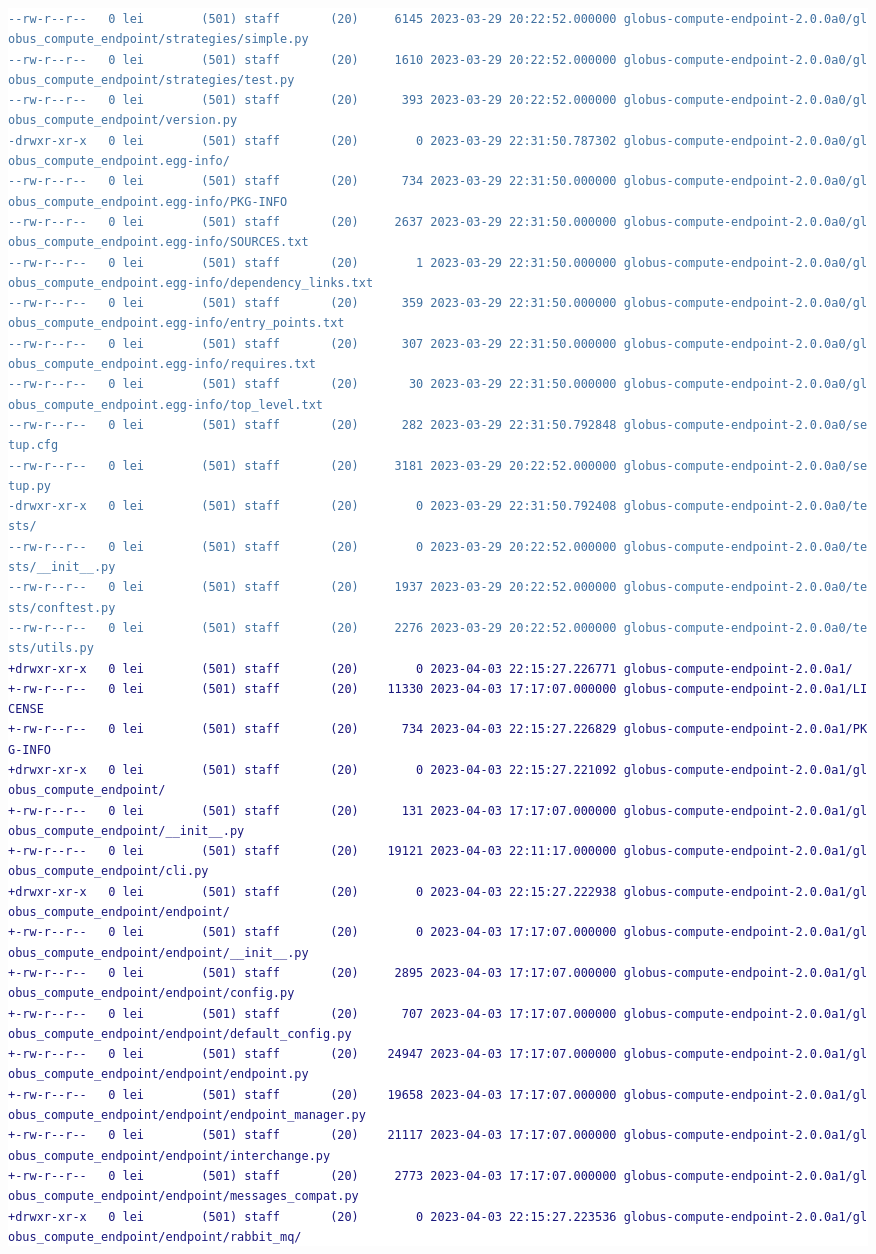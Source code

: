 ```diff
--rw-r--r--   0 lei        (501) staff       (20)     6145 2023-03-29 20:22:52.000000 globus-compute-endpoint-2.0.0a0/globus_compute_endpoint/strategies/simple.py
--rw-r--r--   0 lei        (501) staff       (20)     1610 2023-03-29 20:22:52.000000 globus-compute-endpoint-2.0.0a0/globus_compute_endpoint/strategies/test.py
--rw-r--r--   0 lei        (501) staff       (20)      393 2023-03-29 20:22:52.000000 globus-compute-endpoint-2.0.0a0/globus_compute_endpoint/version.py
-drwxr-xr-x   0 lei        (501) staff       (20)        0 2023-03-29 22:31:50.787302 globus-compute-endpoint-2.0.0a0/globus_compute_endpoint.egg-info/
--rw-r--r--   0 lei        (501) staff       (20)      734 2023-03-29 22:31:50.000000 globus-compute-endpoint-2.0.0a0/globus_compute_endpoint.egg-info/PKG-INFO
--rw-r--r--   0 lei        (501) staff       (20)     2637 2023-03-29 22:31:50.000000 globus-compute-endpoint-2.0.0a0/globus_compute_endpoint.egg-info/SOURCES.txt
--rw-r--r--   0 lei        (501) staff       (20)        1 2023-03-29 22:31:50.000000 globus-compute-endpoint-2.0.0a0/globus_compute_endpoint.egg-info/dependency_links.txt
--rw-r--r--   0 lei        (501) staff       (20)      359 2023-03-29 22:31:50.000000 globus-compute-endpoint-2.0.0a0/globus_compute_endpoint.egg-info/entry_points.txt
--rw-r--r--   0 lei        (501) staff       (20)      307 2023-03-29 22:31:50.000000 globus-compute-endpoint-2.0.0a0/globus_compute_endpoint.egg-info/requires.txt
--rw-r--r--   0 lei        (501) staff       (20)       30 2023-03-29 22:31:50.000000 globus-compute-endpoint-2.0.0a0/globus_compute_endpoint.egg-info/top_level.txt
--rw-r--r--   0 lei        (501) staff       (20)      282 2023-03-29 22:31:50.792848 globus-compute-endpoint-2.0.0a0/setup.cfg
--rw-r--r--   0 lei        (501) staff       (20)     3181 2023-03-29 20:22:52.000000 globus-compute-endpoint-2.0.0a0/setup.py
-drwxr-xr-x   0 lei        (501) staff       (20)        0 2023-03-29 22:31:50.792408 globus-compute-endpoint-2.0.0a0/tests/
--rw-r--r--   0 lei        (501) staff       (20)        0 2023-03-29 20:22:52.000000 globus-compute-endpoint-2.0.0a0/tests/__init__.py
--rw-r--r--   0 lei        (501) staff       (20)     1937 2023-03-29 20:22:52.000000 globus-compute-endpoint-2.0.0a0/tests/conftest.py
--rw-r--r--   0 lei        (501) staff       (20)     2276 2023-03-29 20:22:52.000000 globus-compute-endpoint-2.0.0a0/tests/utils.py
+drwxr-xr-x   0 lei        (501) staff       (20)        0 2023-04-03 22:15:27.226771 globus-compute-endpoint-2.0.0a1/
+-rw-r--r--   0 lei        (501) staff       (20)    11330 2023-04-03 17:17:07.000000 globus-compute-endpoint-2.0.0a1/LICENSE
+-rw-r--r--   0 lei        (501) staff       (20)      734 2023-04-03 22:15:27.226829 globus-compute-endpoint-2.0.0a1/PKG-INFO
+drwxr-xr-x   0 lei        (501) staff       (20)        0 2023-04-03 22:15:27.221092 globus-compute-endpoint-2.0.0a1/globus_compute_endpoint/
+-rw-r--r--   0 lei        (501) staff       (20)      131 2023-04-03 17:17:07.000000 globus-compute-endpoint-2.0.0a1/globus_compute_endpoint/__init__.py
+-rw-r--r--   0 lei        (501) staff       (20)    19121 2023-04-03 22:11:17.000000 globus-compute-endpoint-2.0.0a1/globus_compute_endpoint/cli.py
+drwxr-xr-x   0 lei        (501) staff       (20)        0 2023-04-03 22:15:27.222938 globus-compute-endpoint-2.0.0a1/globus_compute_endpoint/endpoint/
+-rw-r--r--   0 lei        (501) staff       (20)        0 2023-04-03 17:17:07.000000 globus-compute-endpoint-2.0.0a1/globus_compute_endpoint/endpoint/__init__.py
+-rw-r--r--   0 lei        (501) staff       (20)     2895 2023-04-03 17:17:07.000000 globus-compute-endpoint-2.0.0a1/globus_compute_endpoint/endpoint/config.py
+-rw-r--r--   0 lei        (501) staff       (20)      707 2023-04-03 17:17:07.000000 globus-compute-endpoint-2.0.0a1/globus_compute_endpoint/endpoint/default_config.py
+-rw-r--r--   0 lei        (501) staff       (20)    24947 2023-04-03 17:17:07.000000 globus-compute-endpoint-2.0.0a1/globus_compute_endpoint/endpoint/endpoint.py
+-rw-r--r--   0 lei        (501) staff       (20)    19658 2023-04-03 17:17:07.000000 globus-compute-endpoint-2.0.0a1/globus_compute_endpoint/endpoint/endpoint_manager.py
+-rw-r--r--   0 lei        (501) staff       (20)    21117 2023-04-03 17:17:07.000000 globus-compute-endpoint-2.0.0a1/globus_compute_endpoint/endpoint/interchange.py
+-rw-r--r--   0 lei        (501) staff       (20)     2773 2023-04-03 17:17:07.000000 globus-compute-endpoint-2.0.0a1/globus_compute_endpoint/endpoint/messages_compat.py
+drwxr-xr-x   0 lei        (501) staff       (20)        0 2023-04-03 22:15:27.223536 globus-compute-endpoint-2.0.0a1/globus_compute_endpoint/endpoint/rabbit_mq/
```